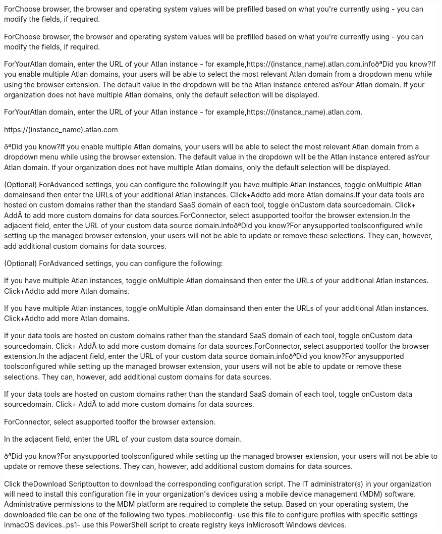 ForChoose browser, the browser and operating system values will be prefilled based on what you're currently using   -  you can modify the fields, if required.

ForChoose browser, the browser and operating system values will be prefilled based on what you're currently using   -  you can modify the fields, if required.

ForYourAtlan domain, enter the URL of your Atlan instance   -  for example,https://(instance_name).atlan.com.infoðªDid you know?If you enable multiple Atlan domains, your users will be able to select the most relevant Atlan domain from a dropdown menu while using the browser extension. The default value in the dropdown will be the Atlan instance entered asYour Atlan domain. If your organization does not have multiple Atlan domains, only the default selection will be displayed.

ForYourAtlan domain, enter the URL of your Atlan instance   -  for example,https://(instance_name).atlan.com.

https://(instance_name).atlan.com

ðªDid you know?If you enable multiple Atlan domains, your users will be able to select the most relevant Atlan domain from a dropdown menu while using the browser extension. The default value in the dropdown will be the Atlan instance entered asYour Atlan domain. If your organization does not have multiple Atlan domains, only the default selection will be displayed.

(Optional) ForAdvanced settings, you can configure the following:If you have multiple Atlan instances, toggle onMultiple Atlan domainsand then enter the URLs of your additional Atlan instances. Click+Addto add more Atlan domains.If your data tools are hosted on custom domains rather than the standard SaaS domain of each tool, toggle onCustom data sourcedomain. Click+ AddÂ to add more custom domains for data sources.ForConnector, select asupported toolfor the browser extension.In the adjacent field, enter the URL of your custom data source domain.infoðªDid you know?For anysupported toolsconfigured while setting up the managed browser extension, your users will not be able to update or remove these selections. They can, however, add additional custom domains for data sources.

(Optional) ForAdvanced settings, you can configure the following:

If you have multiple Atlan instances, toggle onMultiple Atlan domainsand then enter the URLs of your additional Atlan instances. Click+Addto add more Atlan domains.

If you have multiple Atlan instances, toggle onMultiple Atlan domainsand then enter the URLs of your additional Atlan instances. Click+Addto add more Atlan domains.

If your data tools are hosted on custom domains rather than the standard SaaS domain of each tool, toggle onCustom data sourcedomain. Click+ AddÂ to add more custom domains for data sources.ForConnector, select asupported toolfor the browser extension.In the adjacent field, enter the URL of your custom data source domain.infoðªDid you know?For anysupported toolsconfigured while setting up the managed browser extension, your users will not be able to update or remove these selections. They can, however, add additional custom domains for data sources.

If your data tools are hosted on custom domains rather than the standard SaaS domain of each tool, toggle onCustom data sourcedomain. Click+ AddÂ to add more custom domains for data sources.

ForConnector, select asupported toolfor the browser extension.

In the adjacent field, enter the URL of your custom data source domain.

ðªDid you know?For anysupported toolsconfigured while setting up the managed browser extension, your users will not be able to update or remove these selections. They can, however, add additional custom domains for data sources.

Click theDownload Scriptbutton to download the corresponding configuration script. The IT administrator(s) in your organization will need to install this configuration file in your organization's devices using a mobile device management (MDM) software. Administrative permissions to the MDM platform are required to complete the setup. Based on your operating system, the downloaded file can be one of the following two types:.mobileconfig-  use this file to configure profiles with specific settings inmacOS devices..ps1-  use this PowerShell script to create registry keys inMicrosoft Windows devices.
